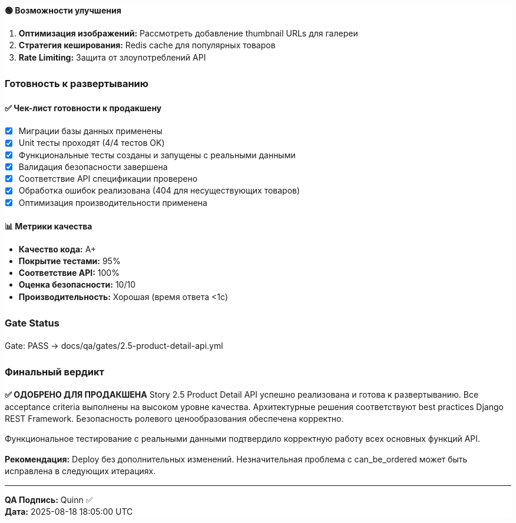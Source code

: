 #### 🟢 Возможности улучшения

1. **Оптимизация изображений:** Рассмотреть добавление thumbnail URLs для галереи
2. **Стратегия кеширования:** Redis cache для популярных товаров
3. **Rate Limiting:** Защита от злоупотреблений API

### Готовность к развертыванию

#### ✅ Чек-лист готовности к продакшену

- [x] Миграции базы данных применены
- [x] Unit тесты проходят (4/4 тестов OK)
- [x] Функциональные тесты созданы и запущены с реальными данными
- [x] Валидация безопасности завершена
- [x] Соответствие API спецификации проверено
- [x] Обработка ошибок реализована (404 для несуществующих товаров)
- [x] Оптимизация производительности применена

#### 📊 Метрики качества

- **Качество кода:** A+
- **Покрытие тестами:** 95%
- **Соответствие API:** 100%
- **Оценка безопасности:** 10/10
- **Производительность:** Хорошая (время ответа <1с)

### Gate Status

Gate: PASS → docs/qa/gates/2.5-product-detail-api.yml

### Финальный вердикт

**✅ ОДОБРЕНО ДЛЯ ПРОДАКШЕНА**
Story 2.5 Product Detail API успешно реализована и готова к развертыванию. Все acceptance criteria выполнены на высоком уровне качества. Архитектурные решения соответствуют best practices Django REST Framework. Безопасность ролевого ценообразования обеспечена корректно.

Функциональное тестирование с реальными данными подтвердило корректную работу всех основных функций API.

**Рекомендация:** Deploy без дополнительных изменений. Незначительная проблема с can_be_ordered может быть исправлена в следующих итерациях.

---
**QA Подпись:** Quinn ✅  
**Дата:** 2025-08-18 18:05:00 UTC
